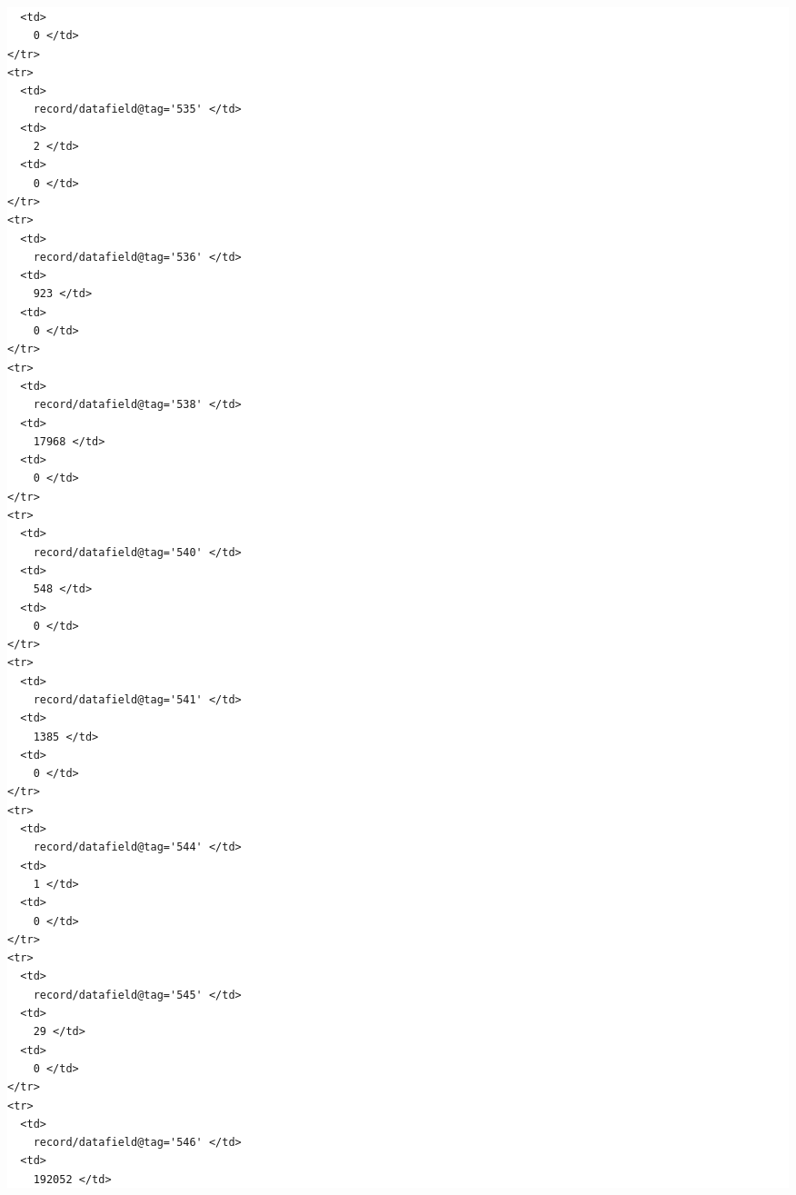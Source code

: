       <td>
        0 </td>
    </tr>
    <tr>
      <td>
        record/datafield@tag='535' </td>
      <td>
        2 </td>
      <td>
        0 </td>
    </tr>
    <tr>
      <td>
        record/datafield@tag='536' </td>
      <td>
        923 </td>
      <td>
        0 </td>
    </tr>
    <tr>
      <td>
        record/datafield@tag='538' </td>
      <td>
        17968 </td>
      <td>
        0 </td>
    </tr>
    <tr>
      <td>
        record/datafield@tag='540' </td>
      <td>
        548 </td>
      <td>
        0 </td>
    </tr>
    <tr>
      <td>
        record/datafield@tag='541' </td>
      <td>
        1385 </td>
      <td>
        0 </td>
    </tr>
    <tr>
      <td>
        record/datafield@tag='544' </td>
      <td>
        1 </td>
      <td>
        0 </td>
    </tr>
    <tr>
      <td>
        record/datafield@tag='545' </td>
      <td>
        29 </td>
      <td>
        0 </td>
    </tr>
    <tr>
      <td>
        record/datafield@tag='546' </td>
      <td>
        192052 </td>